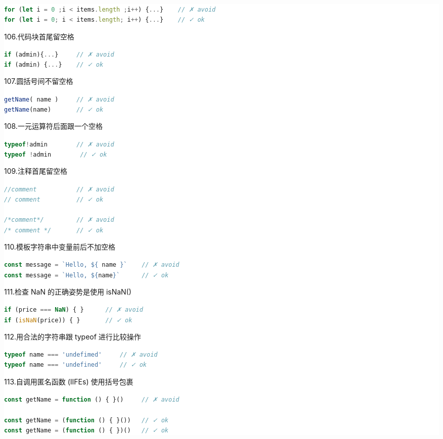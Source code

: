 ```js
for (let i = 0 ;i < items.length ;i++) {...}    // ✗ avoid
for (let i = 0; i < items.length; i++) {...}    // ✓ ok
```

106.代码块首尾留空格

```js
if (admin){...}     // ✗ avoid
if (admin) {...}    // ✓ ok
```

107.圆括号间不留空格

```js
getName( name )     // ✗ avoid
getName(name)       // ✓ ok
```

108.一元运算符后面跟一个空格

```js
typeof!admin        // ✗ avoid
typeof !admin        // ✓ ok
```

109.注释首尾留空格

```js
//comment           // ✗ avoid
// comment          // ✓ ok

/*comment*/         // ✗ avoid
/* comment */       // ✓ ok
```

110.模板字符串中变量前后不加空格

```js
const message = `Hello, ${ name }`    // ✗ avoid
const message = `Hello, ${name}`      // ✓ ok
```

111.检查 NaN 的正确姿势是使用 isNaN()

```js
if (price === NaN) { }      // ✗ avoid
if (isNaN(price)) { }       // ✓ ok
```

112.用合法的字符串跟 typeof 进行比较操作

```js
typeof name === 'undefimed'     // ✗ avoid
typeof name === 'undefined'     // ✓ ok
```

113.自调用匿名函数 (IIFEs) 使用括号包裹

```js
const getName = function () { }()     // ✗ avoid

const getName = (function () { }())   // ✓ ok
const getName = (function () { })()   // ✓ ok
```

